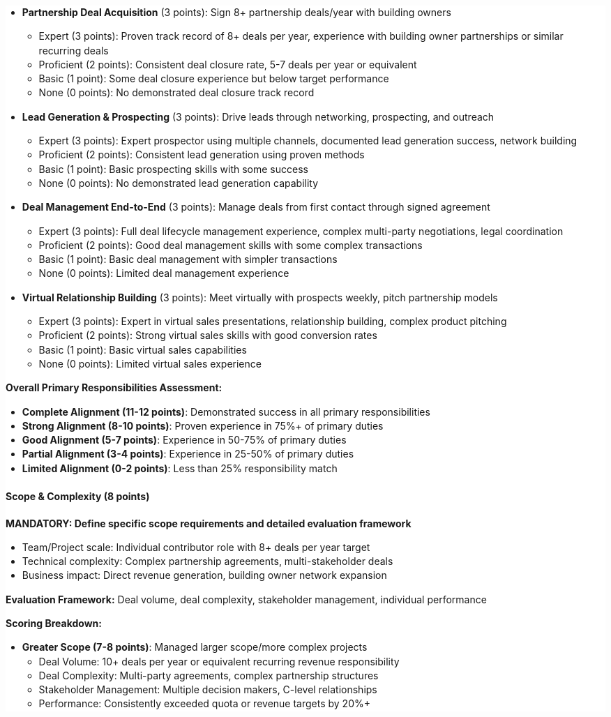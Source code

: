 - **Partnership Deal Acquisition** (3 points): Sign 8+ partnership deals/year with building owners
  - Expert (3 points): Proven track record of 8+ deals per year, experience with building owner partnerships or similar recurring deals
  - Proficient (2 points): Consistent deal closure rate, 5-7 deals per year or equivalent
  - Basic (1 point): Some deal closure experience but below target performance
  - None (0 points): No demonstrated deal closure track record

- **Lead Generation & Prospecting** (3 points): Drive leads through networking, prospecting, and outreach
  - Expert (3 points): Expert prospector using multiple channels, documented lead generation success, network building
  - Proficient (2 points): Consistent lead generation using proven methods
  - Basic (1 point): Basic prospecting skills with some success
  - None (0 points): No demonstrated lead generation capability

- **Deal Management End-to-End** (3 points): Manage deals from first contact through signed agreement
  - Expert (3 points): Full deal lifecycle management experience, complex multi-party negotiations, legal coordination
  - Proficient (2 points): Good deal management skills with some complex transactions
  - Basic (1 point): Basic deal management with simpler transactions
  - None (0 points): Limited deal management experience

- **Virtual Relationship Building** (3 points): Meet virtually with prospects weekly, pitch partnership models
  - Expert (3 points): Expert in virtual sales presentations, relationship building, complex product pitching
  - Proficient (2 points): Strong virtual sales skills with good conversion rates
  - Basic (1 point): Basic virtual sales capabilities
  - None (0 points): Limited virtual sales experience

**Overall Primary Responsibilities Assessment:**
- **Complete Alignment (11-12 points)**: Demonstrated success in all primary responsibilities
- **Strong Alignment (8-10 points)**: Proven experience in 75%+ of primary duties
- **Good Alignment (5-7 points)**: Experience in 50-75% of primary duties
- **Partial Alignment (3-4 points)**: Experience in 25-50% of primary duties
- **Limited Alignment (0-2 points)**: Less than 25% responsibility match

#### Scope & Complexity (8 points)
**MANDATORY: Define specific scope requirements and detailed evaluation framework**
- Team/Project scale: Individual contributor role with 8+ deals per year target
- Technical complexity: Complex partnership agreements, multi-stakeholder deals
- Business impact: Direct revenue generation, building owner network expansion

**Evaluation Framework:** Deal volume, deal complexity, stakeholder management, individual performance

**Scoring Breakdown:**
- **Greater Scope (7-8 points)**: Managed larger scope/more complex projects
  - Deal Volume: 10+ deals per year or equivalent recurring revenue responsibility
  - Deal Complexity: Multi-party agreements, complex partnership structures
  - Stakeholder Management: Multiple decision makers, C-level relationships
  - Performance: Consistently exceeded quota or revenue targets by 20%+
